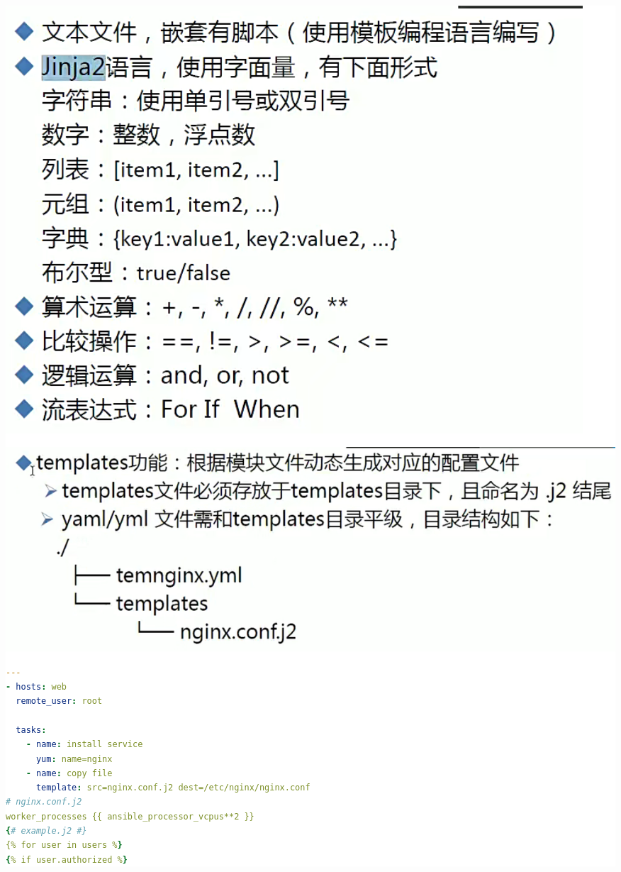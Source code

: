 ![image-20230830212336232](./image/z47bm4-0-1718113718169-74.png)

![image-20230830212539505](./image/z5erzq-0-1718113718169-75.png)

```yaml
---
- hosts: web
  remote_user: root
  
  tasks:
    - name: install service
      yum: name=nginx
    - name: copy file
      template: src=nginx.conf.j2 dest=/etc/nginx/nginx.conf
# nginx.conf.j2
worker_processes {{ ansible_processor_vcpus**2 }}
{# example.j2 #}
{% for user in users %}
{% if user.authorized %}
```